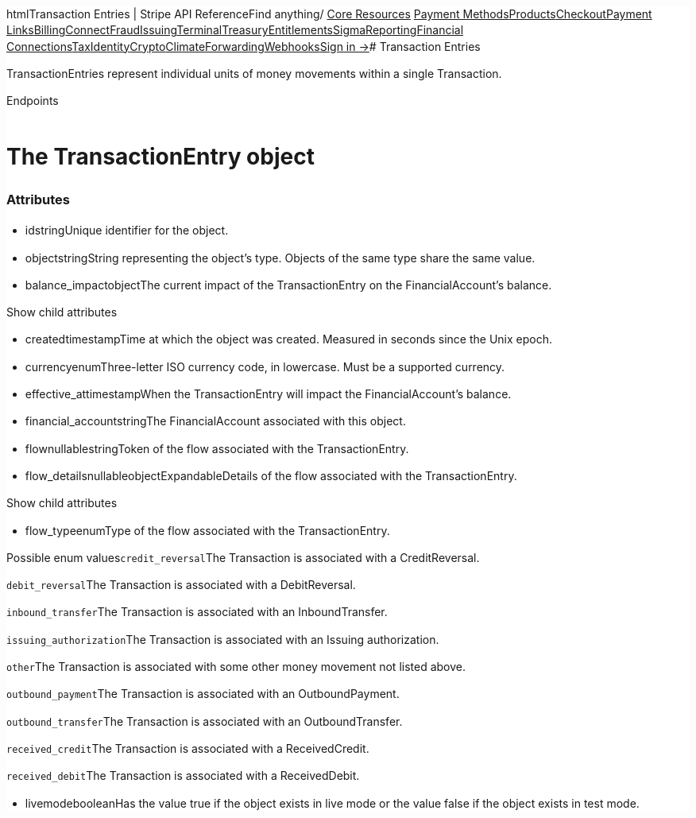 htmlTransaction Entries | Stripe API Reference[](/api)Find anything/
[Core Resources](#)
[Payment Methods](#)[Products](#)[Checkout](#)[Payment Links](#)[Billing](#)[Connect](#)[Fraud](#)[Issuing](#)[Terminal](#)[Treasury](#)[Entitlements](#)[Sigma](#)[Reporting](#)[Financial Connections](#)[Tax](#)[Identity](#)[Crypto](#)[Climate](#)[Forwarding](#)[Webhooks](#)[Sign in →](https://dashboard.stripe.com/login)# Transaction Entries

TransactionEntries represent individual units of money movements within a single Transaction.

Endpoints
# The TransactionEntry object

### Attributes

- idstringUnique identifier for the object.


- objectstringString representing the object’s type. Objects of the same type share the same value.


- balance_impactobjectThe current impact of the TransactionEntry on the FinancialAccount’s balance.

Show child attributes
- createdtimestampTime at which the object was created. Measured in seconds since the Unix epoch.


- currencyenumThree-letter ISO currency code, in lowercase. Must be a supported currency.


- effective_attimestampWhen the TransactionEntry will impact the FinancialAccount’s balance.


- financial_accountstringThe FinancialAccount associated with this object.


- flownullablestringToken of the flow associated with the TransactionEntry.


- flow_detailsnullableobjectExpandableDetails of the flow associated with the TransactionEntry.

Show child attributes
- flow_typeenumType of the flow associated with the TransactionEntry.

Possible enum values`credit_reversal`The Transaction is associated with a CreditReversal.

`debit_reversal`The Transaction is associated with a DebitReversal.

`inbound_transfer`The Transaction is associated with an InboundTransfer.

`issuing_authorization`The Transaction is associated with an Issuing authorization.

`other`The Transaction is associated with some other money movement not listed above.

`outbound_payment`The Transaction is associated with an OutboundPayment.

`outbound_transfer`The Transaction is associated with an OutboundTransfer.

`received_credit`The Transaction is associated with a ReceivedCredit.

`received_debit`The Transaction is associated with a ReceivedDebit.


- livemodebooleanHas the value true if the object exists in live mode or the value false if the object exists in test mode.
